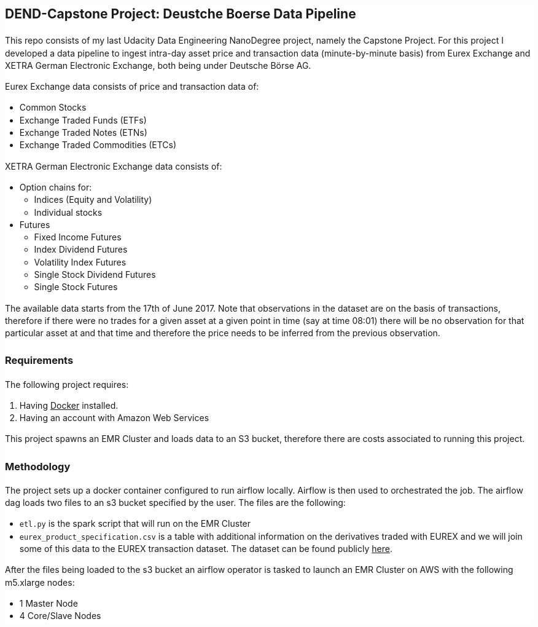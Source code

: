 ## DEND-Capstone Project: Deustche Boerse Data Pipeline

This repo consists of my last Udacity Data Engineering NanoDegree project, namely the Capstone Project. For this project 
I developed a data pipeline to ingest intra-day asset price and transaction data (minute-by-minute basis) from Eurex Exchange and XETRA German Electronic Exchange, both being under Deutsche Börse AG.

Eurex Exchange data consists of price and transaction data of:

- Common Stocks
- Exchange Traded Funds (ETFs)
- Exchange Traded Notes (ETNs)
- Exchange Traded Commodities (ETCs)

XETRA German Electronic Exchange data consists of:
- Option chains for:
    - Indices (Equity and Volatility)
    - Individual stocks
- Futures
    - Fixed Income Futures
    - Index Dividend Futures
    - Volatility Index Futures
    - Single Stock Dividend Futures
    - Single Stock Futures

The available data starts from the 17th of June 2017. Note that observations in the dataset are on the basis of transactions,
 therefore if there were no trades for a given asset at a given point in time (say at time 08:01) there will be no observation for that particular asset at and that time and 
  therefore the price needs to be inferred from the previous observation.

### Requirements
The following project requires:
 1. Having [Docker](https://www.docker.com/) installed.
 2. Having an account with Amazon Web Services

This project spawns an EMR Cluster and loads data to an S3 bucket, therefore there are costs associated to running this project.

### Methodology
The project sets up a docker container configured to run airflow locally. Airflow is then used to orchestrated the job.
The airflow dag loads two files to an s3 bucket specified by the user. The files are the following:

- `etl.py` is the spark script that will run on the EMR Cluster
- `eurex_product_specification.csv` is a table with additional information on the derivatives traded with EUREX and we will join some of this data to the EUREX transaction dataset. The dataset can be found publicly [here](https://www.eurexchange.com/resource/blob/297610/a6b69425928ae76c10adde4cae8bd5db/data/product_specification.xlsx).

After the files being loaded to the s3 bucket an airflow operator is tasked to launch an EMR Cluster on AWS with the following m5.xlarge nodes:

- 1 Master Node
- 4 Core/Slave Nodes
